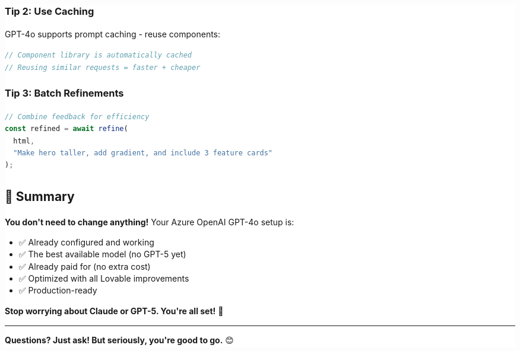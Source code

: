 ### Tip 2: Use Caching

GPT-4o supports prompt caching - reuse components:

```typescript
// Component library is automatically cached
// Reusing similar requests = faster + cheaper
```

### Tip 3: Batch Refinements

```typescript
// Combine feedback for efficiency
const refined = await refine(
  html,
  "Make hero taller, add gradient, and include 3 feature cards"
);
```

## 🎉 Summary

**You don't need to change anything!** Your Azure OpenAI GPT-4o setup is:

- ✅ Already configured and working
- ✅ The best available model (no GPT-5 yet)
- ✅ Already paid for (no extra cost)
- ✅ Optimized with all Lovable improvements
- ✅ Production-ready

**Stop worrying about Claude or GPT-5. You're all set!** 🚀

---

**Questions? Just ask! But seriously, you're good to go.** 😊
